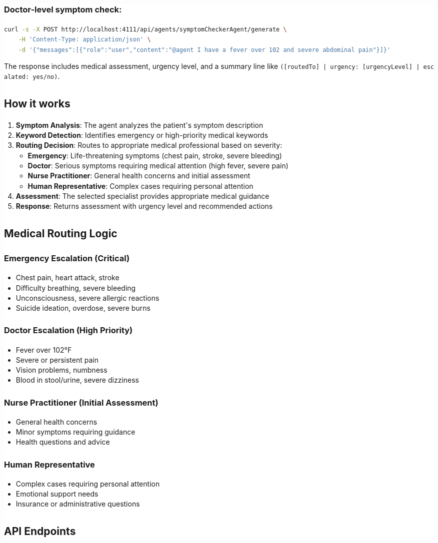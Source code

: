### Doctor-level symptom check:
```bash
curl -s -X POST http://localhost:4111/api/agents/symptomCheckerAgent/generate \
	-H 'Content-Type: application/json' \
	-d '{"messages":[{"role":"user","content":"@agent I have a fever over 102 and severe abdominal pain"}]}'
```

The response includes medical assessment, urgency level, and a summary line like `([routedTo] | urgency: [urgencyLevel] | escalated: yes/no)`.

## How it works

1. **Symptom Analysis**: The agent analyzes the patient's symptom description
2. **Keyword Detection**: Identifies emergency or high-priority medical keywords
3. **Routing Decision**: Routes to appropriate medical professional based on severity:
   - **Emergency**: Life-threatening symptoms (chest pain, stroke, severe bleeding)
   - **Doctor**: Serious symptoms requiring medical attention (high fever, severe pain)
   - **Nurse Practitioner**: General health concerns and initial assessment
   - **Human Representative**: Complex cases requiring personal attention
4. **Assessment**: The selected specialist provides appropriate medical guidance
5. **Response**: Returns assessment with urgency level and recommended actions

## Medical Routing Logic

### Emergency Escalation (Critical)
- Chest pain, heart attack, stroke
- Difficulty breathing, severe bleeding
- Unconsciousness, severe allergic reactions
- Suicide ideation, overdose, severe burns

### Doctor Escalation (High Priority)
- Fever over 102°F
- Severe or persistent pain
- Vision problems, numbness
- Blood in stool/urine, severe dizziness

### Nurse Practitioner (Initial Assessment)
- General health concerns
- Minor symptoms requiring guidance
- Health questions and advice

### Human Representative
- Complex cases requiring personal attention
- Emotional support needs
- Insurance or administrative questions

## API Endpoints

